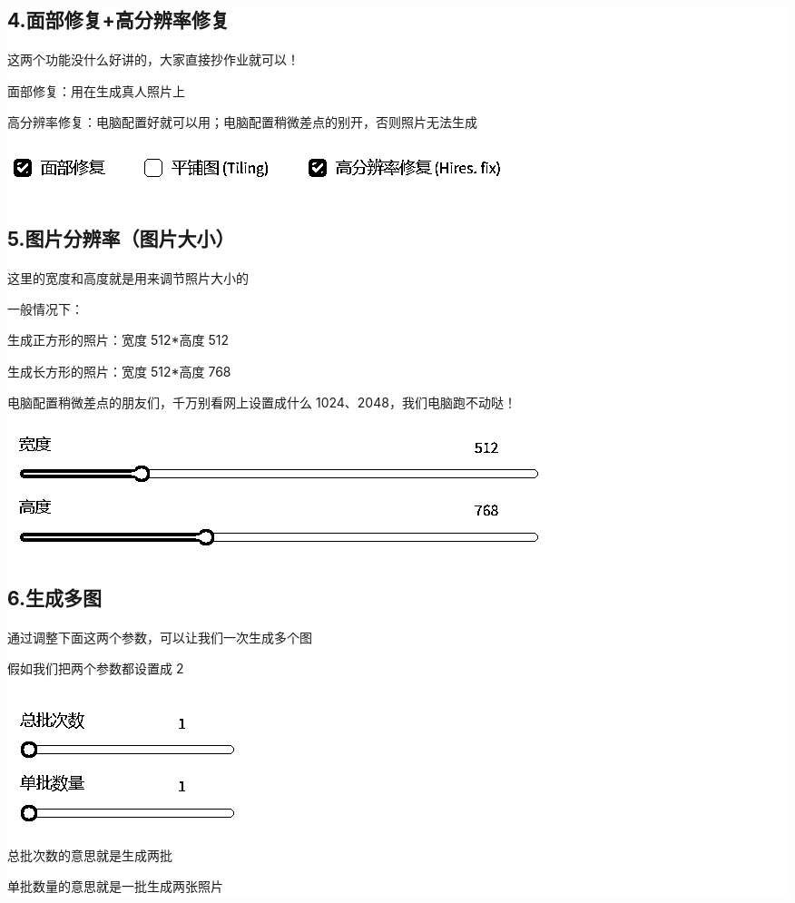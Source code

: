 ## 4.面部修复+高分辨率修复

这两个功能没什么好讲的，大家直接抄作业就可以！

面部修复：用在生成真人照片上

高分辨率修复：电脑配置好就可以用；电脑配置稍微差点的别开，否则照片无法生成

![](img/dcbc5d7c6a4b3ede2c385845d97e2a3b.png)

## 5.图片分辨率（图片大小）

这里的宽度和高度就是用来调节照片大小的

一般情况下：

生成正方形的照片：宽度 512*高度 512

生成长方形的照片：宽度 512*高度 768

电脑配置稍微差点的朋友们，千万别看网上设置成什么 1024、2048，我们电脑跑不动哒！

![](img/78f25800bab510c014f35aa351af446e.png)

## 6.生成多图

通过调整下面这两个参数，可以让我们一次生成多个图

假如我们把两个参数都设置成 2

![](img/66219efab317d61d319821e2df0676b7.png)

总批次数的意思就是生成两批

单批数量的意思就是一批生成两张照片
